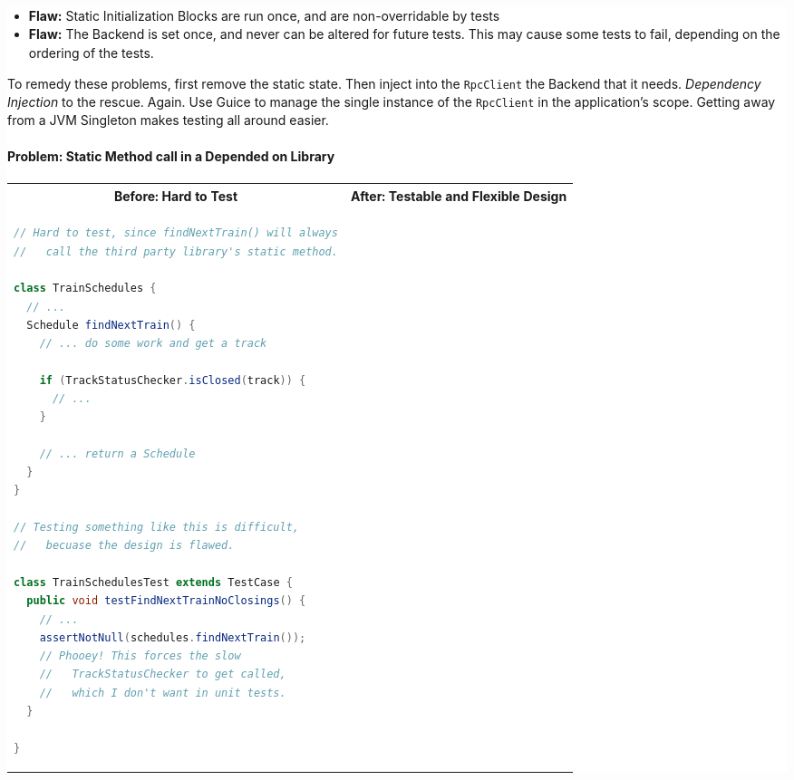 - **Flaw:** Static Initialization Blocks are run once, and are non-overridable by tests
- **Flaw:** The Backend is set once, and never can be altered for future tests. This may cause some tests to
  fail, depending on the ordering of the tests.
    
To remedy these problems, first remove the static state. Then inject into the `RpcClient` the Backend that it
needs. *Dependency Injection* to the rescue. Again. Use Guice to manage the single instance of the `RpcClient`
in the application’s scope. Getting away from a JVM Singleton makes testing all around easier.
  
#### Problem: Static Method call in a Depended on Library

<table>
<tr>
<th>Before: Hard to Test</th>
<th>After: Testable and Flexible Design</th>
</tr>
<tr>
<td>

```java
// Hard to test, since findNextTrain() will always
//   call the third party library's static method.

class TrainSchedules {
  // ...
  Schedule findNextTrain() {
    // ... do some work and get a track

    if (TrackStatusChecker.isClosed(track)) {
      // ...
    }

    // ... return a Schedule
  }
}

// Testing something like this is difficult,
//   becuase the design is flawed.

class TrainSchedulesTest extends TestCase {
  public void testFindNextTrainNoClosings() {
    // ...
    assertNotNull(schedules.findNextTrain());
    // Phooey! This forces the slow
    //   TrackStatusChecker to get called,
    //   which I don't want in unit tests.
  }

}
```
